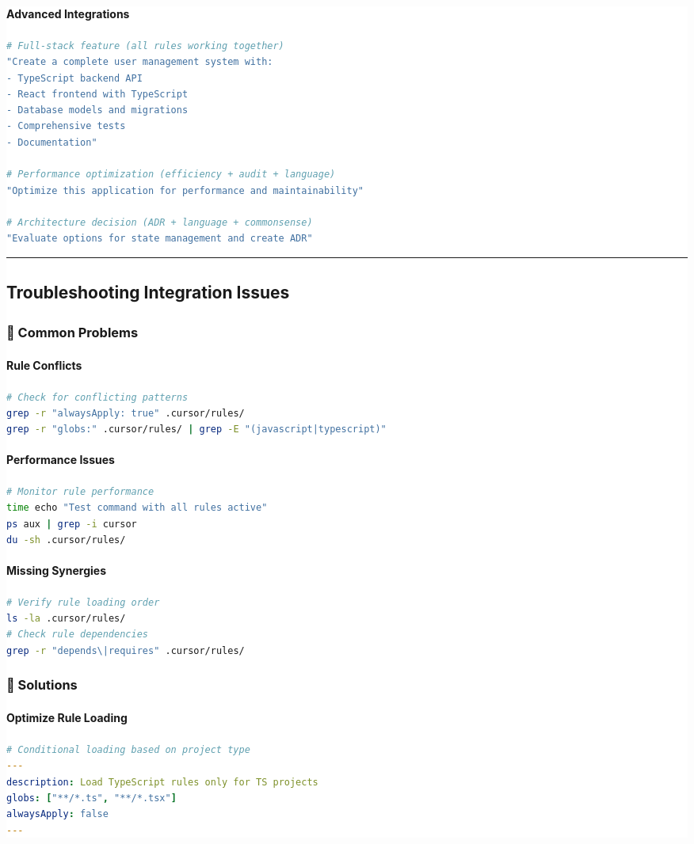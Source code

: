#### Advanced Integrations
```bash
# Full-stack feature (all rules working together)
"Create a complete user management system with:
- TypeScript backend API
- React frontend with TypeScript
- Database models and migrations
- Comprehensive tests
- Documentation"

# Performance optimization (efficiency + audit + language)
"Optimize this application for performance and maintainability"

# Architecture decision (ADR + language + commonsense)
"Evaluate options for state management and create ADR"
```

---

## Troubleshooting Integration Issues

### 🚨 Common Problems

#### Rule Conflicts
```bash
# Check for conflicting patterns
grep -r "alwaysApply: true" .cursor/rules/
grep -r "globs:" .cursor/rules/ | grep -E "(javascript|typescript)"
```

#### Performance Issues
```bash
# Monitor rule performance
time echo "Test command with all rules active"
ps aux | grep -i cursor
du -sh .cursor/rules/
```

#### Missing Synergies
```bash
# Verify rule loading order
ls -la .cursor/rules/
# Check rule dependencies
grep -r "depends\|requires" .cursor/rules/
```

### 🔧 Solutions

#### Optimize Rule Loading
```yaml
# Conditional loading based on project type
---
description: Load TypeScript rules only for TS projects
globs: ["**/*.ts", "**/*.tsx"]
alwaysApply: false
---
```
